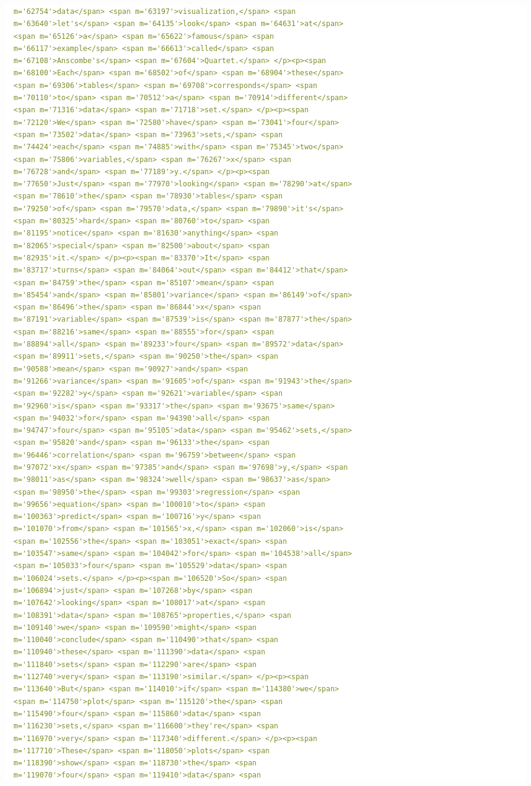 ```yaml
  m='62754'>data</span> <span m='63197'>visualization,</span> <span
  m='63640'>let's</span> <span m='64135'>look</span> <span m='64631'>at</span>
  <span m='65126'>a</span> <span m='65622'>famous</span> <span
  m='66117'>example</span> <span m='66613'>called</span> <span
  m='67108'>Anscombe's</span> <span m='67604'>Quartet.</span> </p><p><span
  m='68100'>Each</span> <span m='68502'>of</span> <span m='68904'>these</span>
  <span m='69306'>tables</span> <span m='69708'>corresponds</span> <span
  m='70110'>to</span> <span m='70512'>a</span> <span m='70914'>different</span>
  <span m='71316'>data</span> <span m='71718'>set.</span> </p><p><span
  m='72120'>We</span> <span m='72580'>have</span> <span m='73041'>four</span>
  <span m='73502'>data</span> <span m='73963'>sets,</span> <span
  m='74424'>each</span> <span m='74885'>with</span> <span m='75345'>two</span>
  <span m='75806'>variables,</span> <span m='76267'>x</span> <span
  m='76728'>and</span> <span m='77189'>y.</span> </p><p><span
  m='77650'>Just</span> <span m='77970'>looking</span> <span m='78290'>at</span>
  <span m='78610'>the</span> <span m='78930'>tables</span> <span
  m='79250'>of</span> <span m='79570'>data,</span> <span m='79890'>it's</span>
  <span m='80325'>hard</span> <span m='80760'>to</span> <span
  m='81195'>notice</span> <span m='81630'>anything</span> <span
  m='82065'>special</span> <span m='82500'>about</span> <span
  m='82935'>it.</span> </p><p><span m='83370'>It</span> <span
  m='83717'>turns</span> <span m='84064'>out</span> <span m='84412'>that</span>
  <span m='84759'>the</span> <span m='85107'>mean</span> <span
  m='85454'>and</span> <span m='85801'>variance</span> <span m='86149'>of</span>
  <span m='86496'>the</span> <span m='86844'>x</span> <span
  m='87191'>variable</span> <span m='87539'>is</span> <span m='87877'>the</span>
  <span m='88216'>same</span> <span m='88555'>for</span> <span
  m='88894'>all</span> <span m='89233'>four</span> <span m='89572'>data</span>
  <span m='89911'>sets,</span> <span m='90250'>the</span> <span
  m='90588'>mean</span> <span m='90927'>and</span> <span
  m='91266'>variance</span> <span m='91605'>of</span> <span m='91943'>the</span>
  <span m='92282'>y</span> <span m='92621'>variable</span> <span
  m='92960'>is</span> <span m='93317'>the</span> <span m='93675'>same</span>
  <span m='94032'>for</span> <span m='94390'>all</span> <span
  m='94747'>four</span> <span m='95105'>data</span> <span m='95462'>sets,</span>
  <span m='95820'>and</span> <span m='96133'>the</span> <span
  m='96446'>correlation</span> <span m='96759'>between</span> <span
  m='97072'>x</span> <span m='97385'>and</span> <span m='97698'>y,</span> <span
  m='98011'>as</span> <span m='98324'>well</span> <span m='98637'>as</span>
  <span m='98950'>the</span> <span m='99303'>regression</span> <span
  m='99656'>equation</span> <span m='100010'>to</span> <span
  m='100363'>predict</span> <span m='100716'>y</span> <span
  m='101070'>from</span> <span m='101565'>x,</span> <span m='102060'>is</span>
  <span m='102556'>the</span> <span m='103051'>exact</span> <span
  m='103547'>same</span> <span m='104042'>for</span> <span m='104538'>all</span>
  <span m='105033'>four</span> <span m='105529'>data</span> <span
  m='106024'>sets.</span> </p><p><span m='106520'>So</span> <span
  m='106894'>just</span> <span m='107268'>by</span> <span
  m='107642'>looking</span> <span m='108017'>at</span> <span
  m='108391'>data</span> <span m='108765'>properties,</span> <span
  m='109140'>we</span> <span m='109590'>might</span> <span
  m='110040'>conclude</span> <span m='110490'>that</span> <span
  m='110940'>these</span> <span m='111390'>data</span> <span
  m='111840'>sets</span> <span m='112290'>are</span> <span
  m='112740'>very</span> <span m='113190'>similar.</span> </p><p><span
  m='113640'>But</span> <span m='114010'>if</span> <span m='114380'>we</span>
  <span m='114750'>plot</span> <span m='115120'>the</span> <span
  m='115490'>four</span> <span m='115860'>data</span> <span
  m='116230'>sets,</span> <span m='116600'>they're</span> <span
  m='116970'>very</span> <span m='117340'>different.</span> </p><p><span
  m='117710'>These</span> <span m='118050'>plots</span> <span
  m='118390'>show</span> <span m='118730'>the</span> <span
  m='119070'>four</span> <span m='119410'>data</span> <span
```